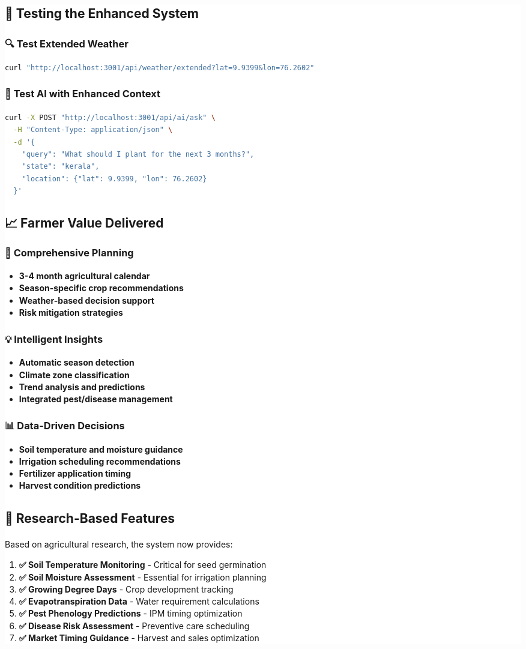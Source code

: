 ## 🧪 **Testing the Enhanced System**

### 🔍 **Test Extended Weather**
```bash
curl "http://localhost:3001/api/weather/extended?lat=9.9399&lon=76.2602"
```

### 🤖 **Test AI with Enhanced Context**
```bash
curl -X POST "http://localhost:3001/api/ai/ask" \
  -H "Content-Type: application/json" \
  -d '{
    "query": "What should I plant for the next 3 months?",
    "state": "kerala",
    "location": {"lat": 9.9399, "lon": 76.2602}
  }'
```

## 📈 **Farmer Value Delivered**

### 🎯 **Comprehensive Planning**
- **3-4 month agricultural calendar**
- **Season-specific crop recommendations**
- **Weather-based decision support**
- **Risk mitigation strategies**

### 💡 **Intelligent Insights**
- **Automatic season detection**
- **Climate zone classification**
- **Trend analysis and predictions**
- **Integrated pest/disease management**

### 📊 **Data-Driven Decisions**
- **Soil temperature and moisture guidance**
- **Irrigation scheduling recommendations**
- **Fertilizer application timing**
- **Harvest condition predictions**

## 🌟 **Research-Based Features**

Based on agricultural research, the system now provides:

1. **✅ Soil Temperature Monitoring** - Critical for seed germination
2. **✅ Soil Moisture Assessment** - Essential for irrigation planning  
3. **✅ Growing Degree Days** - Crop development tracking
4. **✅ Evapotranspiration Data** - Water requirement calculations
5. **✅ Pest Phenology Predictions** - IPM timing optimization
6. **✅ Disease Risk Assessment** - Preventive care scheduling
7. **✅ Market Timing Guidance** - Harvest and sales optimization
